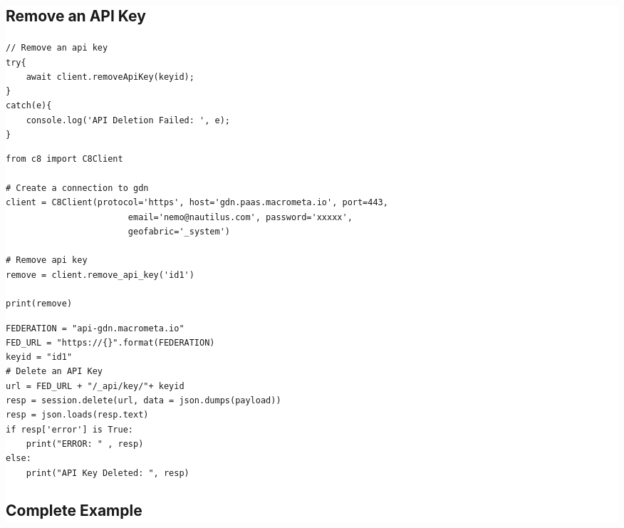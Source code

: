   </TabItem>        
</Tabs>

## Remove an API Key
<Tabs groupId="operating-systems">
  <TabItem value="js" label="Javascript">

    // Remove an api key
    try{
        await client.removeApiKey(keyid);
    }
    catch(e){
        console.log('API Deletion Failed: ', e);   
    }

  </TabItem>
  <TabItem value="py" label="Python">
    
    from c8 import C8Client

    # Create a connection to gdn
    client = C8Client(protocol='https', host='gdn.paas.macrometa.io', port=443,
                            email='nemo@nautilus.com', password='xxxxx',
                            geofabric='_system')

    # Remove api key
    remove = client.remove_api_key('id1')

    print(remove)

  </TabItem>
  <TabItem value="RA" label="Rest API">

    FEDERATION = "api-gdn.macrometa.io"
    FED_URL = "https://{}".format(FEDERATION)
    keyid = "id1"
    # Delete an API Key
    url = FED_URL + "/_api/key/"+ keyid
    resp = session.delete(url, data = json.dumps(payload))
    resp = json.loads(resp.text)
    if resp['error'] is True:
        print("ERROR: " , resp)
    else:
        print("API Key Deleted: ", resp)

  </TabItem>        
</Tabs>

## Complete Example
<Tabs groupId="operating-systems">
  <TabItem value="js" label="Javascript">
